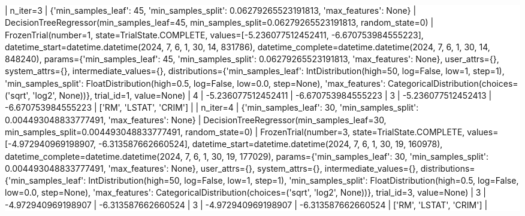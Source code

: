| n_iter=3   | {'min_samples_leaf': 45, 'min_samples_split': 0.06279265523191813, 'max_features': None}  | DecisionTreeRegressor(min_samples_leaf=45,                       min_samples_split=0.06279265523191813, random_state=0)  | FrozenTrial(number=1, state=TrialState.COMPLETE, values=[-5.236077512452411, -6.670753984555223], datetime_start=datetime.datetime(2024, 7, 6, 1, 30, 14, 831786), datetime_complete=datetime.datetime(2024, 7, 6, 1, 30, 14, 848240), params={'min_samples_leaf': 45, 'min_samples_split': 0.06279265523191813, 'max_features': None}, user_attrs={}, system_attrs={}, intermediate_values={}, distributions={'min_samples_leaf': IntDistribution(high=50, log=False, low=1, step=1), 'min_samples_split': FloatDistribution(high=0.5, log=False, low=0.0, step=None), 'max_features': CategoricalDistribution(choices=('sqrt', 'log2', None))}, trial_id=1, value=None)  | 4                          | -5.236077512452411     | -6.670753984555223    | 3                           | -5.236077512452413              | -6.670753984555223             | ['RM', 'LSTAT', 'CRIM']                                                                                                          |
| n_iter=4   | {'min_samples_leaf': 30, 'min_samples_split': 0.004493048833777491, 'max_features': None} | DecisionTreeRegressor(min_samples_leaf=30,                       min_samples_split=0.004493048833777491, random_state=0) | FrozenTrial(number=3, state=TrialState.COMPLETE, values=[-4.972940969198907, -6.313587662660524], datetime_start=datetime.datetime(2024, 7, 6, 1, 30, 19, 160978), datetime_complete=datetime.datetime(2024, 7, 6, 1, 30, 19, 177029), params={'min_samples_leaf': 30, 'min_samples_split': 0.004493048833777491, 'max_features': None}, user_attrs={}, system_attrs={}, intermediate_values={}, distributions={'min_samples_leaf': IntDistribution(high=50, log=False, low=1, step=1), 'min_samples_split': FloatDistribution(high=0.5, log=False, low=0.0, step=None), 'max_features': CategoricalDistribution(choices=('sqrt', 'log2', None))}, trial_id=3, value=None) | 3                          | -4.972940969198907     | -6.313587662660524    | 3                           | -4.972940969198907              | -6.313587662660524             | ['RM', 'LSTAT', 'CRIM']                                                                                                          |